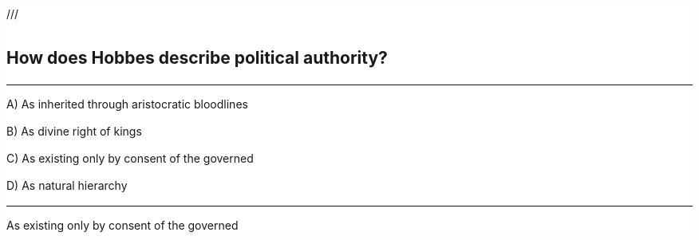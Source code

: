 ///

## How does Hobbes describe political authority?

---

A) As inherited through aristocratic bloodlines

B) As divine right of kings

C) As existing only by consent of the governed

D) As natural hierarchy

---

As existing only by consent of the governed

